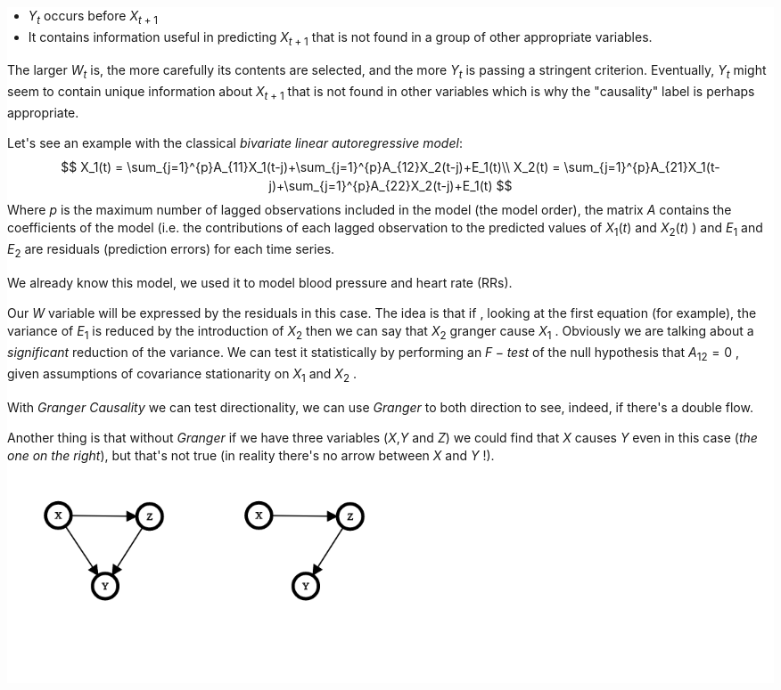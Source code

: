 - $Y_t$ occurs before $X_{t+1}$
- It contains information useful in predicting $X_{t+1}$ that is not found in a group of other appropriate variables.

The larger $W_t$ is, the more carefully its contents are selected, and the more $Y_t$ is passing a stringent criterion.  Eventually, $Y_t$ might seem to contain unique information about $X_{t+1}$ that is not found in other variables which is why the "causality" label is perhaps appropriate.

Let's see an example with the classical *bivariate linear autoregressive model*:
$$
X_1(t) = \sum_{j=1}^{p}A_{11}X_1(t-j)+\sum_{j=1}^{p}A_{12}X_2(t-j)+E_1(t)\\
X_2(t) = \sum_{j=1}^{p}A_{21}X_1(t-j)+\sum_{j=1}^{p}A_{22}X_2(t-j)+E_1(t)
$$
Where *p* is the maximum number of lagged observations included in the model (the model order), the matrix $A$ contains the coefficients of the model (i.e. the contributions of each lagged observation to the predicted values of $X_1(t)$ and $X_2(t)$ ) and $E_1$ and $E_2$ are residuals (prediction errors) for each time series.

We already know this model, we used it to model blood pressure and heart rate (RRs).

Our $W$ variable will be expressed by the residuals in this case. The idea is that if , looking at the first equation (for example), the variance of $E_1$ is reduced by the introduction of $X_2$ then we can say that $X_2$ granger cause $X_1$ . Obviously we are talking about a *significant* reduction of the variance. We can test it statistically by performing an $F-test$ of the null hypothesis that $A_{12}=0$ , given assumptions of covariance stationarity on $X_1$ and $X_2​$ .

With *Granger Causality* we can test directionality, we can use *Granger* to both direction to see, indeed, if there's a double flow.

Another thing is that without *Granger* if we have three variables ($X$,$Y$ and $Z$) we could find that $X$ causes $Y$ even in this case (*the one on the right*), but that's not true (in reality there's no arrow between $X$ and $Y$ !).

<img src="images/GGG1.png" style="zoom:75%"/><img src="images/GGG2.png" style="zoom:75%"/>
